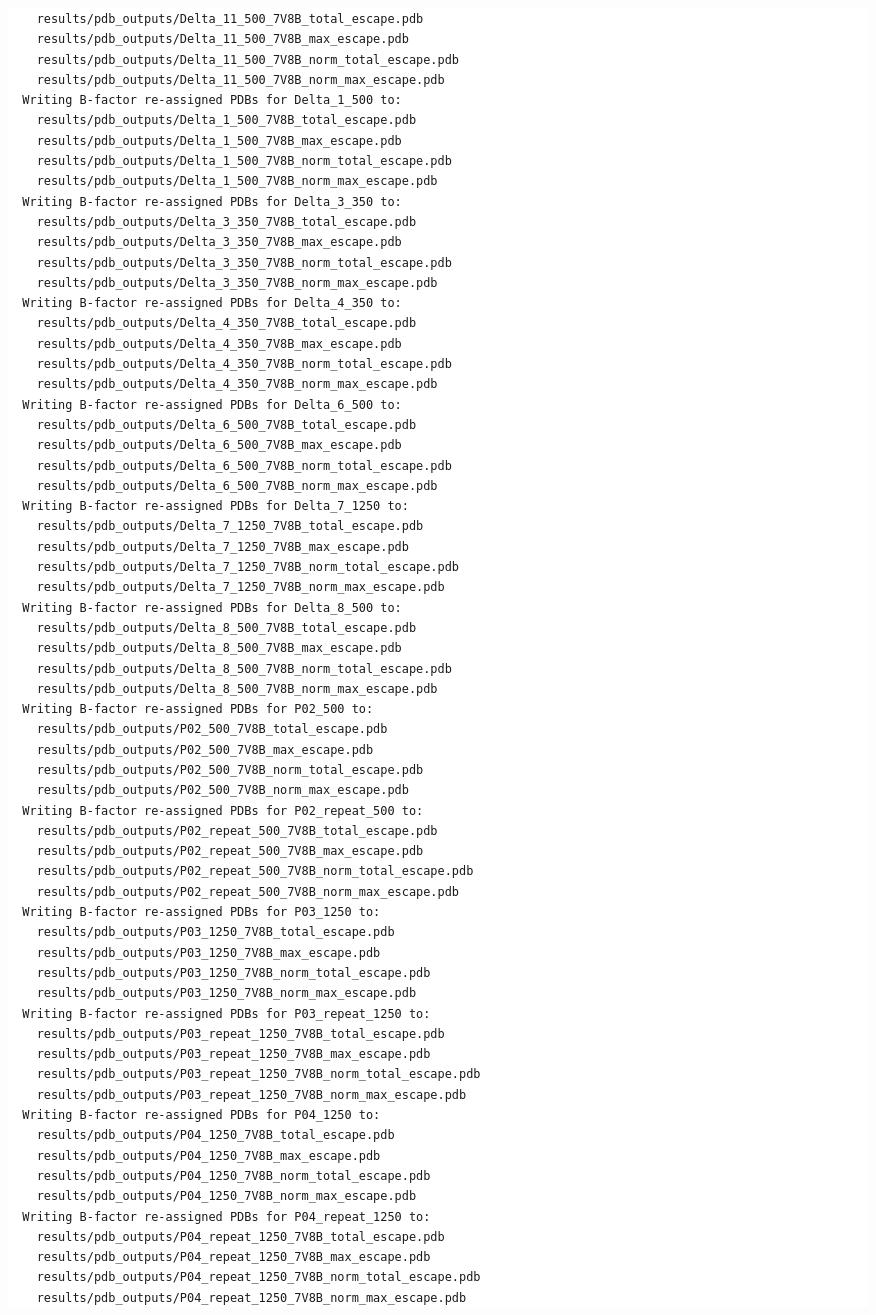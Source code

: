         results/pdb_outputs/Delta_11_500_7V8B_total_escape.pdb
        results/pdb_outputs/Delta_11_500_7V8B_max_escape.pdb
        results/pdb_outputs/Delta_11_500_7V8B_norm_total_escape.pdb
        results/pdb_outputs/Delta_11_500_7V8B_norm_max_escape.pdb
      Writing B-factor re-assigned PDBs for Delta_1_500 to:
        results/pdb_outputs/Delta_1_500_7V8B_total_escape.pdb
        results/pdb_outputs/Delta_1_500_7V8B_max_escape.pdb
        results/pdb_outputs/Delta_1_500_7V8B_norm_total_escape.pdb
        results/pdb_outputs/Delta_1_500_7V8B_norm_max_escape.pdb
      Writing B-factor re-assigned PDBs for Delta_3_350 to:
        results/pdb_outputs/Delta_3_350_7V8B_total_escape.pdb
        results/pdb_outputs/Delta_3_350_7V8B_max_escape.pdb
        results/pdb_outputs/Delta_3_350_7V8B_norm_total_escape.pdb
        results/pdb_outputs/Delta_3_350_7V8B_norm_max_escape.pdb
      Writing B-factor re-assigned PDBs for Delta_4_350 to:
        results/pdb_outputs/Delta_4_350_7V8B_total_escape.pdb
        results/pdb_outputs/Delta_4_350_7V8B_max_escape.pdb
        results/pdb_outputs/Delta_4_350_7V8B_norm_total_escape.pdb
        results/pdb_outputs/Delta_4_350_7V8B_norm_max_escape.pdb
      Writing B-factor re-assigned PDBs for Delta_6_500 to:
        results/pdb_outputs/Delta_6_500_7V8B_total_escape.pdb
        results/pdb_outputs/Delta_6_500_7V8B_max_escape.pdb
        results/pdb_outputs/Delta_6_500_7V8B_norm_total_escape.pdb
        results/pdb_outputs/Delta_6_500_7V8B_norm_max_escape.pdb
      Writing B-factor re-assigned PDBs for Delta_7_1250 to:
        results/pdb_outputs/Delta_7_1250_7V8B_total_escape.pdb
        results/pdb_outputs/Delta_7_1250_7V8B_max_escape.pdb
        results/pdb_outputs/Delta_7_1250_7V8B_norm_total_escape.pdb
        results/pdb_outputs/Delta_7_1250_7V8B_norm_max_escape.pdb
      Writing B-factor re-assigned PDBs for Delta_8_500 to:
        results/pdb_outputs/Delta_8_500_7V8B_total_escape.pdb
        results/pdb_outputs/Delta_8_500_7V8B_max_escape.pdb
        results/pdb_outputs/Delta_8_500_7V8B_norm_total_escape.pdb
        results/pdb_outputs/Delta_8_500_7V8B_norm_max_escape.pdb
      Writing B-factor re-assigned PDBs for P02_500 to:
        results/pdb_outputs/P02_500_7V8B_total_escape.pdb
        results/pdb_outputs/P02_500_7V8B_max_escape.pdb
        results/pdb_outputs/P02_500_7V8B_norm_total_escape.pdb
        results/pdb_outputs/P02_500_7V8B_norm_max_escape.pdb
      Writing B-factor re-assigned PDBs for P02_repeat_500 to:
        results/pdb_outputs/P02_repeat_500_7V8B_total_escape.pdb
        results/pdb_outputs/P02_repeat_500_7V8B_max_escape.pdb
        results/pdb_outputs/P02_repeat_500_7V8B_norm_total_escape.pdb
        results/pdb_outputs/P02_repeat_500_7V8B_norm_max_escape.pdb
      Writing B-factor re-assigned PDBs for P03_1250 to:
        results/pdb_outputs/P03_1250_7V8B_total_escape.pdb
        results/pdb_outputs/P03_1250_7V8B_max_escape.pdb
        results/pdb_outputs/P03_1250_7V8B_norm_total_escape.pdb
        results/pdb_outputs/P03_1250_7V8B_norm_max_escape.pdb
      Writing B-factor re-assigned PDBs for P03_repeat_1250 to:
        results/pdb_outputs/P03_repeat_1250_7V8B_total_escape.pdb
        results/pdb_outputs/P03_repeat_1250_7V8B_max_escape.pdb
        results/pdb_outputs/P03_repeat_1250_7V8B_norm_total_escape.pdb
        results/pdb_outputs/P03_repeat_1250_7V8B_norm_max_escape.pdb
      Writing B-factor re-assigned PDBs for P04_1250 to:
        results/pdb_outputs/P04_1250_7V8B_total_escape.pdb
        results/pdb_outputs/P04_1250_7V8B_max_escape.pdb
        results/pdb_outputs/P04_1250_7V8B_norm_total_escape.pdb
        results/pdb_outputs/P04_1250_7V8B_norm_max_escape.pdb
      Writing B-factor re-assigned PDBs for P04_repeat_1250 to:
        results/pdb_outputs/P04_repeat_1250_7V8B_total_escape.pdb
        results/pdb_outputs/P04_repeat_1250_7V8B_max_escape.pdb
        results/pdb_outputs/P04_repeat_1250_7V8B_norm_total_escape.pdb
        results/pdb_outputs/P04_repeat_1250_7V8B_norm_max_escape.pdb